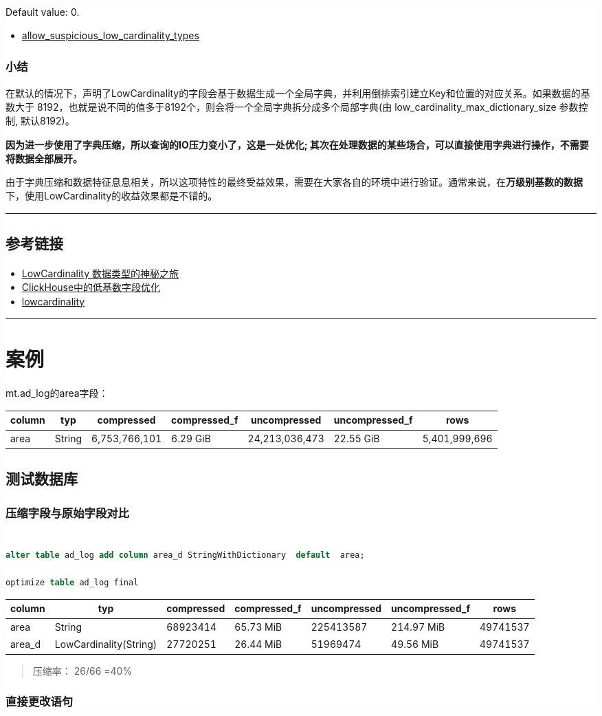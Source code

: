 Default value: 0.

- [allow_suspicious_low_cardinality_types](https://clickhouse.tech/docs/en/operations/settings/settings/#allow_suspicious_low_cardinality_types)

### 小结

在默认的情况下，声明了LowCardinality的字段会基于数据生成一个全局字典，并利用倒排索引建立Key和位置的对应关系。如果数据的基数大于 8192，也就是说不同的值多于8192个，则会将一个全局字典拆分成多个局部字典(由 low_cardinality_max_dictionary_size 参数控制, 默认8192)。

**因为进一步使用了字典压缩，所以查询的IO压力变小了，这是一处优化; 其次在处理数据的某些场合，可以直接使用字典进行操作，不需要将数据全部展开。**

由于字典压缩和数据特征息息相关，所以这项特性的最终受益效果，需要在大家各自的环境中进行验证。通常来说，在**万级别基数的数据**下，使用LowCardinality的收益效果都是不错的。

---

## 参考链接

- [LowCardinality 数据类型的神秘之旅](https://blog.csdn.net/jiangshouzhuang/article/details/103268340)
- [ClickHouse中的低基数字段优化](https://mp.weixin.qq.com/s/XKQk4hsdj8VN8TnYdrOnuw)
- [lowcardinality](https://clickhouse.tech/docs/en/sql-reference/data-types/lowcardinality/)

---
# 案例

mt.ad_log的area字段：

|column| typ| compressed| compressed_f| uncompressed| uncompressed_f| rows|
| ------ | ------ |------ |------ |------ |------ |------ |
|area       |String                         |6,753,766,101    |6.29 GiB        |24,213,036,473     |22.55 GiB   | 5,401,999,696|


## 测试数据库


### 压缩字段与原始字段对比

```sql

alter table ad_log add column area_d StringWithDictionary  default  area;

optimize table ad_log final
```

|column| typ| compressed| compressed_f| uncompressed| uncompressed_f| rows|
| ------ | ------ |------ |------ |------ |------ |------ |
| area           | String                 |   68923414 | 65.73 MiB    |    225413587 | 214.97 MiB     | 49741537 |
| area_d         | LowCardinality(String) |   27720251 | 26.44 MiB    |     51969474 | 49.56 MiB      | 49741537 |

> 压缩率： 26/66 =40%

### 直接更改语句
